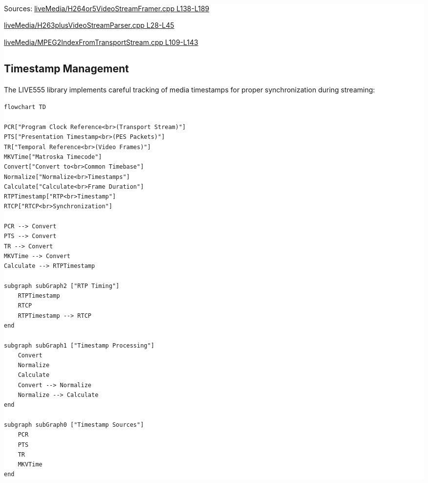 Sources: [liveMedia/H264or5VideoStreamFramer.cpp L138-L189](https://github.com/rgaufman/live555/blob/a0eb8f91/liveMedia/H264or5VideoStreamFramer.cpp#L138-L189)

 [liveMedia/H263plusVideoStreamParser.cpp L28-L45](https://github.com/rgaufman/live555/blob/a0eb8f91/liveMedia/H263plusVideoStreamParser.cpp#L28-L45)

 [liveMedia/MPEG2IndexFromTransportStream.cpp L109-L143](https://github.com/rgaufman/live555/blob/a0eb8f91/liveMedia/MPEG2IndexFromTransportStream.cpp#L109-L143)

## Timestamp Management

The LIVE555 library implements careful tracking of media timestamps for proper synchronization during streaming:

```mermaid
flowchart TD

PCR["Program Clock Reference<br>(Transport Stream)"]
PTS["Presentation Timestamp<br>(PES Packets)"]
TR["Temporal Reference<br>(Video Frames)"]
MKVTime["Matroska Timecode"]
Convert["Convert to<br>Common Timebase"]
Normalize["Normalize<br>Timestamps"]
Calculate["Calculate<br>Frame Duration"]
RTPTimestamp["RTP<br>Timestamp"]
RTCP["RTCP<br>Synchronization"]

PCR --> Convert
PTS --> Convert
TR --> Convert
MKVTime --> Convert
Calculate --> RTPTimestamp

subgraph subGraph2 ["RTP Timing"]
    RTPTimestamp
    RTCP
    RTPTimestamp --> RTCP
end

subgraph subGraph1 ["Timestamp Processing"]
    Convert
    Normalize
    Calculate
    Convert --> Normalize
    Normalize --> Calculate
end

subgraph subGraph0 ["Timestamp Sources"]
    PCR
    PTS
    TR
    MKVTime
end
```
